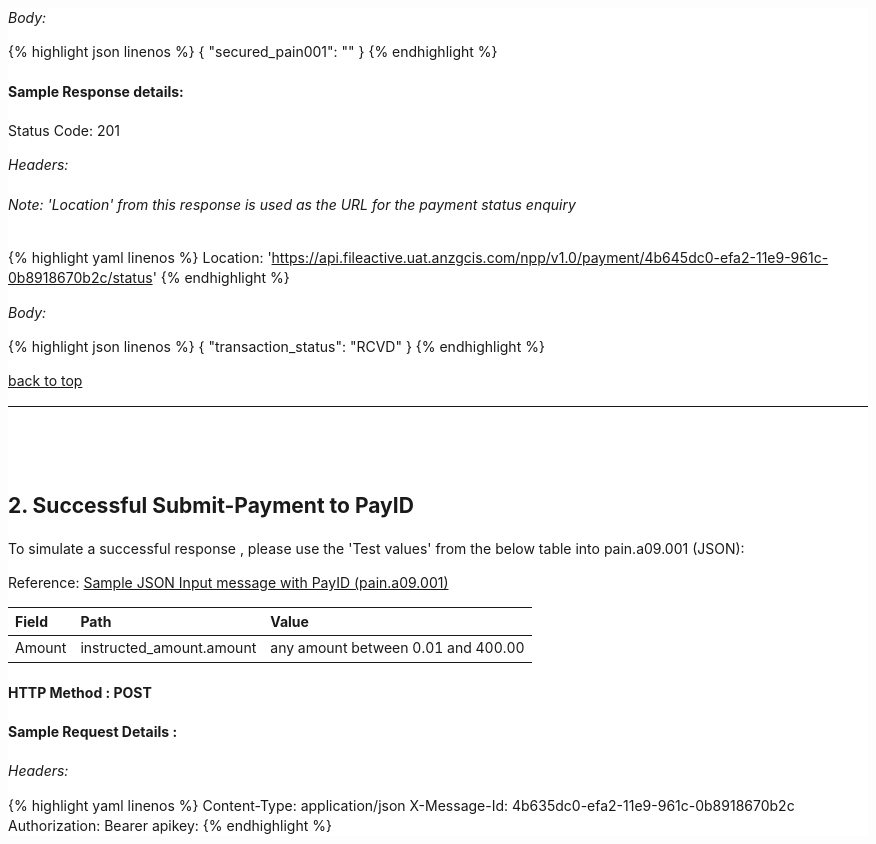 *Body:*

{% highlight json linenos %}
{
   "secured_pain001": "<signed and encrypted pain.a09.001>"
}
{% endhighlight %}
#### **Sample Response details:**

Status Code: 201

*Headers:*

###### Note: 'Location' from this response is used as the URL for the payment status enquiry
{% highlight yaml linenos %}
Location: 'https://api.fileactive.uat.anzgcis.com/npp/v1.0/payment/4b645dc0-efa2-11e9-961c-0b8918670b2c/status'
{% endhighlight %}

*Body:*

{% highlight json linenos %}
{
  "transaction_status": "RCVD"
}
{% endhighlight %}

[back to top](#top)

---
<br/><br/>

<a name="success-paytopayid"></a>
## 2. Successful Submit-Payment to PayID

To simulate a successful response , please use the 'Test values' from the below table into pain.a09.001 (JSON):

Reference:
[Sample JSON Input message with PayID (pain.a09.001)](#sample-json-payID)

| Field             | Path                            | Value                                  |
|:------------------|:--------------------------------|:---------------------------------------|
| Amount            | instructed_amount.amount        | any amount between 0.01 and 400.00     |

#### **HTTP Method : __POST__**

#### **Sample Request Details :**

*Headers:*

{% highlight yaml linenos %}
  Content-Type: application/json
   X-Message-Id: 4b635dc0-efa2-11e9-961c-0b8918670b2c
   Authorization: Bearer <Access Token>
   apikey: <apikey>
{% endhighlight %}
